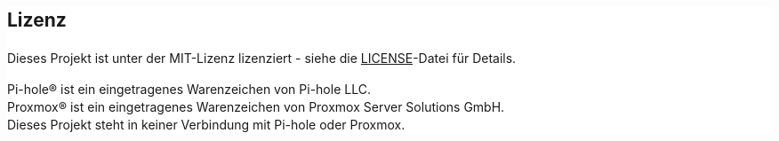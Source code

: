 ## Lizenz

Dieses Projekt ist unter der MIT-Lizenz lizenziert - siehe die [LICENSE](https://github.com/mschabhuettl/PiBlockLXC/blob/main/LICENSE)-Datei für Details.

Pi-hole® ist ein eingetragenes Warenzeichen von Pi-hole LLC.  
Proxmox® ist ein eingetragenes Warenzeichen von Proxmox Server Solutions GmbH.  
Dieses Projekt steht in keiner Verbindung mit Pi-hole oder Proxmox.
